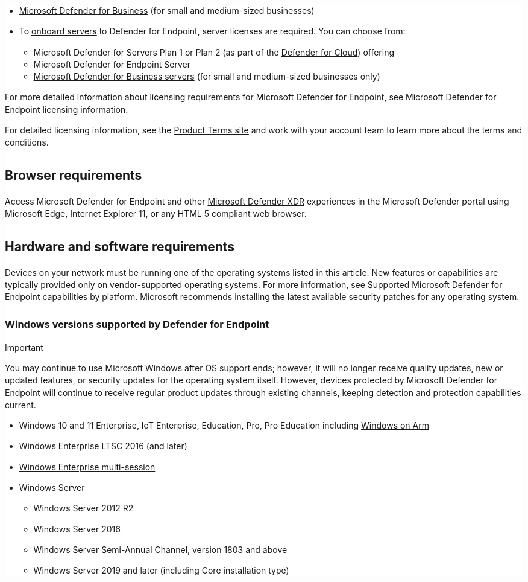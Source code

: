 - [Microsoft Defender for Business](/defender-business/mdb-overview) (for small and medium-sized businesses)

- To [onboard servers](onboard-windows-server.md) to Defender for Endpoint, server licenses are required. You can choose from:   

   - Microsoft Defender for Servers Plan 1 or Plan 2 (as part of the [Defender for Cloud](/azure/defender-for-cloud/defender-for-cloud-introduction)) offering
   - Microsoft Defender for Endpoint Server
   - [Microsoft Defender for Business servers](/defender-business/get-defender-business) (for small and medium-sized businesses only)
 
For more detailed information about licensing requirements for Microsoft Defender for Endpoint, see [Microsoft Defender for Endpoint licensing information](/office365/servicedescriptions/microsoft-365-service-descriptions/microsoft-365-tenantlevel-services-licensing-guidance/microsoft-365-security-compliance-licensing-guidance#microsoft-defender-for-endpoint).

For detailed licensing information, see the [Product Terms site](https://www.microsoft.com/licensing/terms/) and work with your account team to learn more about the terms and conditions.

## Browser requirements

Access Microsoft Defender for Endpoint and other [Microsoft Defender XDR](/defender-xdr/) experiences in the Microsoft Defender portal using Microsoft Edge, Internet Explorer 11, or any HTML 5 compliant web browser.

## Hardware and software requirements

Devices on your network must be running one of the operating systems listed in this article. New features or capabilities are typically provided only on vendor-supported operating systems. For more information, see [Supported Microsoft Defender for Endpoint capabilities by platform](supported-capabilities-by-platform.md). Microsoft recommends installing the latest available security patches for any operating system.

### Windows versions supported by Defender for Endpoint

> [!IMPORTANT]
> You may continue to use Microsoft Windows after OS support ends; however, it will no longer receive quality updates, new or updated features, or security updates for the operating system itself. However, devices protected by Microsoft Defender for Endpoint will continue to receive regular product updates through existing channels, keeping detection and protection capabilities current. 

- Windows 10 and 11 Enterprise, IoT Enterprise, Education, Pro, Pro Education including [Windows on Arm](/windows/arm/overview)

- [Windows Enterprise LTSC 2016 (and later)](/windows/whats-new/ltsc/)

- [Windows Enterprise multi-session](/azure/virtual-desktop/windows-multisession-faq)

- Windows Server
  - Windows Server 2012 R2
  - Windows Server 2016
  - Windows Server Semi-Annual Channel, version 1803 and above
    
  - Windows Server 2019 and later (including Core installation type)
    